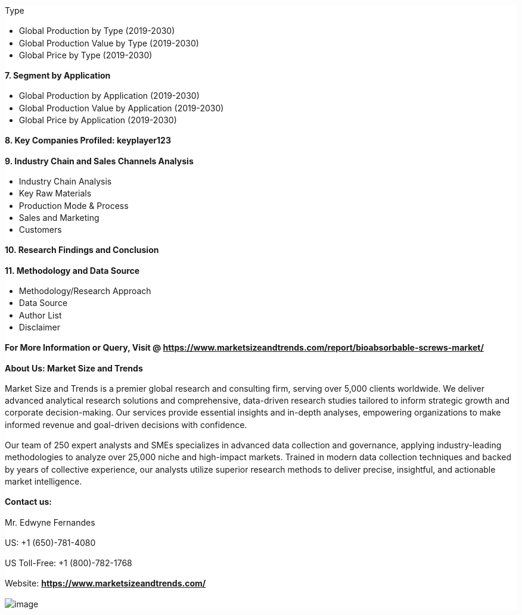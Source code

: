 Type</strong></p><ul><li>Global Production by Type (2019-2030)</li><li>Global Production Value by Type (2019-2030)</li><li>Global Price by Type (2019-2030)</li></ul><p><strong>7. Segment by Application</strong></p><ul><li>Global Production by Application (2019-2030)</li><li>Global Production Value by Application (2019-2030)</li><li>Global Price by Application (2019-2030)</li></ul><p><strong>8. Key Companies Profiled: keyplayer123</strong></p><p><strong>9. Industry Chain and Sales Channels Analysis</strong></p><ul><li>Industry Chain Analysis</li><li>Key Raw Materials</li><li>Production Mode &amp; Process</li><li>Sales and Marketing</li><li>Customers</li></ul><p><strong>10. Research Findings and Conclusion</strong></p><p><strong>11. Methodology and Data Source</strong></p><ul><li>Methodology/Research Approach</li><li>Data Source</li><li>Author List</li><li>Disclaimer</li></ul></p><p><strong>For More Information or Query, Visit @ <a href="https://www.marketsizeandtrends.com/report/bioabsorbable-screws-market/">https://www.marketsizeandtrends.com/report/bioabsorbable-screws-market/</a></strong></p><p><strong>About Us: Market Size and Trends</strong></p><p>Market Size and Trends is a premier global research and consulting firm, serving over 5,000 clients worldwide. We deliver advanced analytical research solutions and comprehensive, data-driven research studies tailored to inform strategic growth and corporate decision-making. Our services provide essential insights and in-depth analyses, empowering organizations to make informed revenue and goal-driven decisions with confidence.</p><p>Our team of 250 expert analysts and SMEs specializes in advanced data collection and governance, applying industry-leading methodologies to analyze over 25,000 niche and high-impact markets. Trained in modern data collection techniques and backed by years of collective experience, our analysts utilize superior research methods to deliver precise, insightful, and actionable market intelligence.</p><p><strong>Contact us:</strong></p><p>Mr. Edwyne Fernandes</p><p>US: +1 (650)-781-4080</p><p>US Toll-Free: +1 (800)-782-1768</p><p>Website: <strong><a href="https://www.marketsizeandtrends.com/">https://www.marketsizeandtrends.com/</a></strong></p>
![image](https://github.com/user-attachments/assets/ac904216-a1b7-4f62-aad1-f0e5fe0b8bd8)
